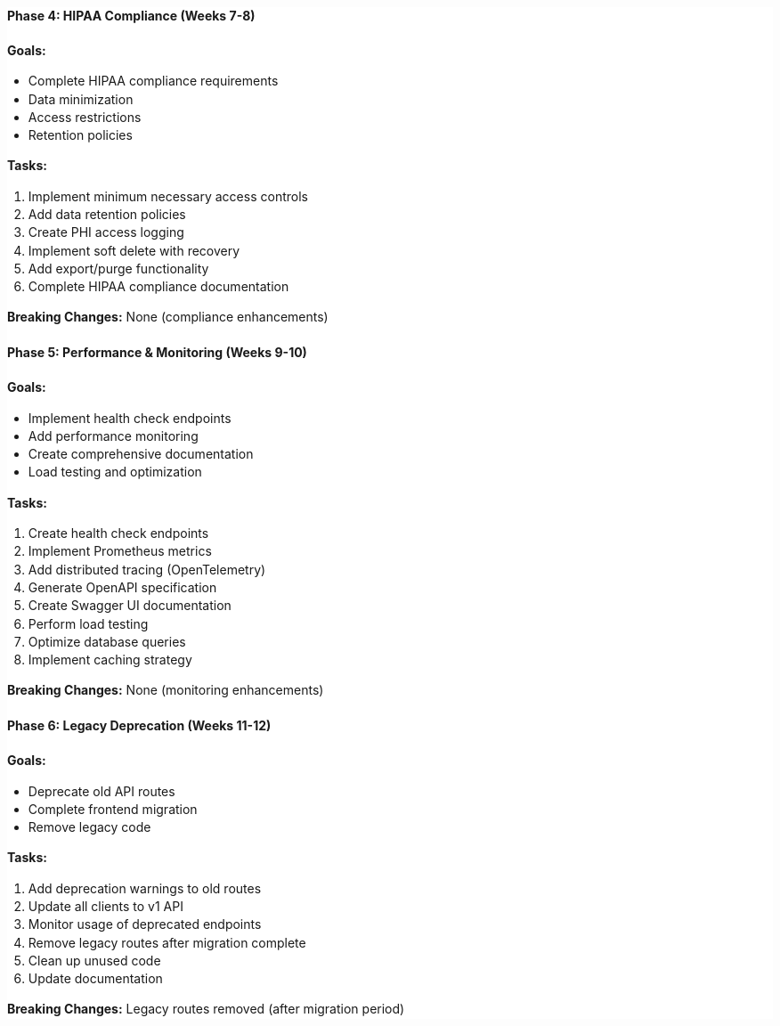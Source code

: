 #### Phase 4: HIPAA Compliance (Weeks 7-8)

**Goals:**
- Complete HIPAA compliance requirements
- Data minimization
- Access restrictions
- Retention policies

**Tasks:**
1. Implement minimum necessary access controls
2. Add data retention policies
3. Create PHI access logging
4. Implement soft delete with recovery
5. Add export/purge functionality
6. Complete HIPAA compliance documentation

**Breaking Changes:** None (compliance enhancements)

#### Phase 5: Performance & Monitoring (Weeks 9-10)

**Goals:**
- Implement health check endpoints
- Add performance monitoring
- Create comprehensive documentation
- Load testing and optimization

**Tasks:**
1. Create health check endpoints
2. Implement Prometheus metrics
3. Add distributed tracing (OpenTelemetry)
4. Generate OpenAPI specification
5. Create Swagger UI documentation
6. Perform load testing
7. Optimize database queries
8. Implement caching strategy

**Breaking Changes:** None (monitoring enhancements)

#### Phase 6: Legacy Deprecation (Weeks 11-12)

**Goals:**
- Deprecate old API routes
- Complete frontend migration
- Remove legacy code

**Tasks:**
1. Add deprecation warnings to old routes
2. Update all clients to v1 API
3. Monitor usage of deprecated endpoints
4. Remove legacy routes after migration complete
5. Clean up unused code
6. Update documentation

**Breaking Changes:** Legacy routes removed (after migration period)
